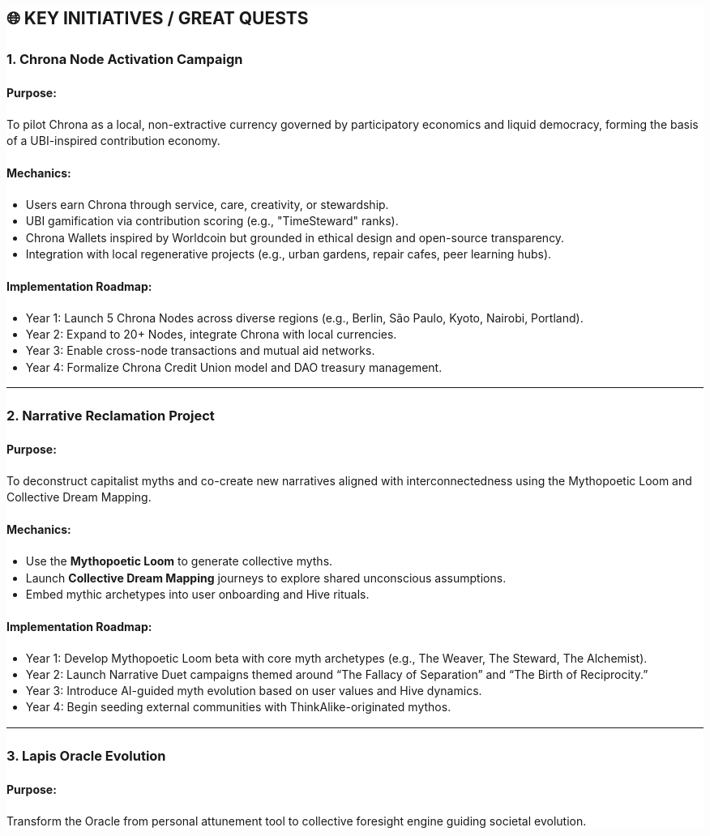 
## 🌐 KEY INITIATIVES / GREAT QUESTS

### 1. **Chrona Node Activation Campaign**

#### Purpose:
To pilot Chrona as a local, non-extractive currency governed by participatory economics and liquid democracy, forming the basis of a UBI-inspired contribution economy.

#### Mechanics:
- Users earn Chrona through service, care, creativity, or stewardship.
- UBI gamification via contribution scoring (e.g., "TimeSteward" ranks).
- Chrona Wallets inspired by Worldcoin but grounded in ethical design and open-source transparency.
- Integration with local regenerative projects (e.g., urban gardens, repair cafes, peer learning hubs).

#### Implementation Roadmap:
- Year 1: Launch 5 Chrona Nodes across diverse regions (e.g., Berlin, São Paulo, Kyoto, Nairobi, Portland).
- Year 2: Expand to 20+ Nodes, integrate Chrona with local currencies.
- Year 3: Enable cross-node transactions and mutual aid networks.
- Year 4: Formalize Chrona Credit Union model and DAO treasury management.

---

### 2. **Narrative Reclamation Project**

#### Purpose:
To deconstruct capitalist myths and co-create new narratives aligned with interconnectedness using the Mythopoetic Loom and Collective Dream Mapping.

#### Mechanics:
- Use the **Mythopoetic Loom** to generate collective myths.
- Launch **Collective Dream Mapping** journeys to explore shared unconscious assumptions.
- Embed mythic archetypes into user onboarding and Hive rituals.

#### Implementation Roadmap:
- Year 1: Develop Mythopoetic Loom beta with core myth archetypes (e.g., The Weaver, The Steward, The Alchemist).
- Year 2: Launch Narrative Duet campaigns themed around “The Fallacy of Separation” and “The Birth of Reciprocity.”
- Year 3: Introduce AI-guided myth evolution based on user values and Hive dynamics.
- Year 4: Begin seeding external communities with ThinkAlike-originated mythos.

---

### 3. **Lapis Oracle Evolution**

#### Purpose:
Transform the Oracle from personal attunement tool to collective foresight engine guiding societal evolution.
